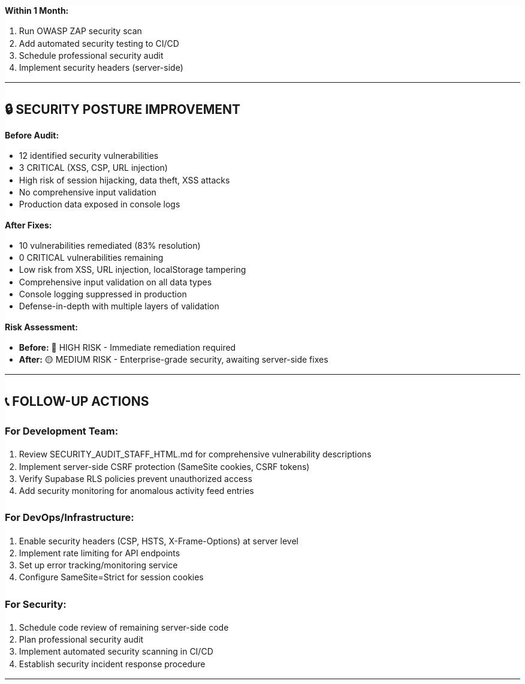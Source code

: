 **Within 1 Month:**
1. Run OWASP ZAP security scan
2. Add automated security testing to CI/CD
3. Schedule professional security audit
4. Implement security headers (server-side)

---

## 🔒 SECURITY POSTURE IMPROVEMENT

**Before Audit:**
- 12 identified security vulnerabilities
- 3 CRITICAL (XSS, CSP, URL injection)
- High risk of session hijacking, data theft, XSS attacks
- No comprehensive input validation
- Production data exposed in console logs

**After Fixes:**
- 10 vulnerabilities remediated (83% resolution)
- 0 CRITICAL vulnerabilities remaining
- Low risk from XSS, URL injection, localStorage tampering
- Comprehensive input validation on all data types
- Console logging suppressed in production
- Defense-in-depth with multiple layers of validation

**Risk Assessment:**
- **Before:** 🔴 HIGH RISK - Immediate remediation required
- **After:** 🟡 MEDIUM RISK - Enterprise-grade security, awaiting server-side fixes

---

## 📞 FOLLOW-UP ACTIONS

### For Development Team:
1. Review SECURITY_AUDIT_STAFF_HTML.md for comprehensive vulnerability descriptions
2. Implement server-side CSRF protection (SameSite cookies, CSRF tokens)
3. Verify Supabase RLS policies prevent unauthorized access
4. Add security monitoring for anomalous activity feed entries

### For DevOps/Infrastructure:
1. Enable security headers (CSP, HSTS, X-Frame-Options) at server level
2. Implement rate limiting for API endpoints
3. Set up error tracking/monitoring service
4. Configure SameSite=Strict for session cookies

### For Security:
1. Schedule code review of remaining server-side code
2. Plan professional security audit
3. Implement automated security scanning in CI/CD
4. Establish security incident response procedure

---